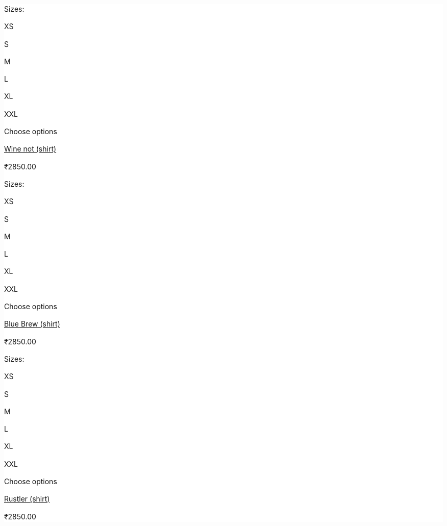 Sizes:

XS

S

M

L

XL

XXL

[](https://suta.in/products/wine-not-shirt)

Choose options

[Wine not (shirt)](https://suta.in/products/wine-not-shirt)

₹2850.00

Sizes:

XS

S

M

L

XL

XXL

[](https://suta.in/products/blue-brew-shirt)

Choose options

[Blue Brew (shirt)](https://suta.in/products/blue-brew-shirt)

₹2850.00

Sizes:

XS

S

M

L

XL

XXL

[](https://suta.in/products/rustler-shirt)

Choose options

[Rustler (shirt)](https://suta.in/products/rustler-shirt)

₹2850.00
